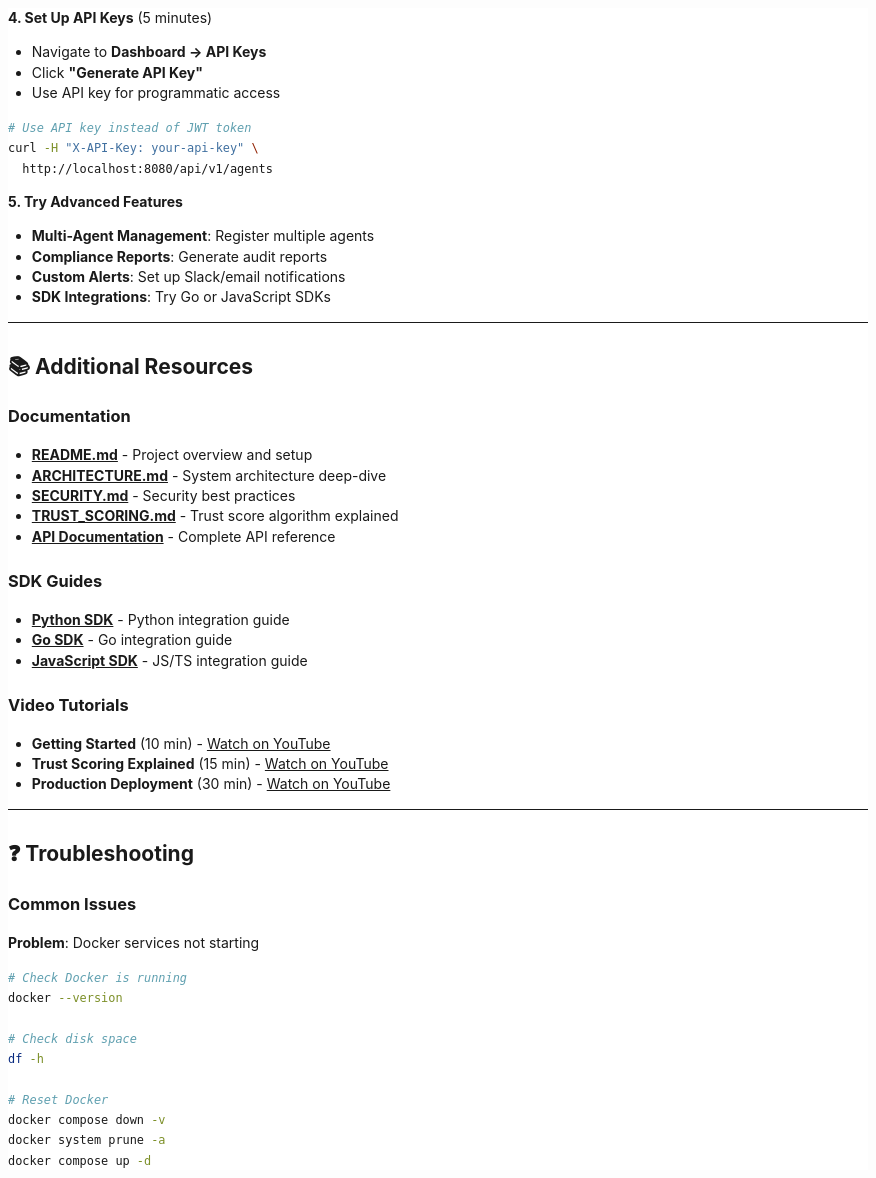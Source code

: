 **4. Set Up API Keys** (5 minutes)

- Navigate to **Dashboard → API Keys**
- Click **"Generate API Key"**
- Use API key for programmatic access

```bash
# Use API key instead of JWT token
curl -H "X-API-Key: your-api-key" \
  http://localhost:8080/api/v1/agents
```

**5. Try Advanced Features**

- **Multi-Agent Management**: Register multiple agents
- **Compliance Reports**: Generate audit reports
- **Custom Alerts**: Set up Slack/email notifications
- **SDK Integrations**: Try Go or JavaScript SDKs

---

## 📚 Additional Resources

### Documentation

- **[README.md](../README.md)** - Project overview and setup
- **[ARCHITECTURE.md](ARCHITECTURE.md)** - System architecture deep-dive
- **[SECURITY.md](SECURITY.md)** - Security best practices
- **[TRUST_SCORING.md](TRUST_SCORING.md)** - Trust score algorithm explained
- **[API Documentation](API.md)** - Complete API reference

### SDK Guides

- **[Python SDK](../sdks/python/README.md)** - Python integration guide
- **[Go SDK](../sdks/go/README.md)** - Go integration guide
- **[JavaScript SDK](../sdks/javascript/README.md)** - JS/TS integration guide

### Video Tutorials

- **Getting Started** (10 min) - [Watch on YouTube](#)
- **Trust Scoring Explained** (15 min) - [Watch on YouTube](#)
- **Production Deployment** (30 min) - [Watch on YouTube](#)

---

## ❓ Troubleshooting

### Common Issues

**Problem**: Docker services not starting

```bash
# Check Docker is running
docker --version

# Check disk space
df -h

# Reset Docker
docker compose down -v
docker system prune -a
docker compose up -d
```
